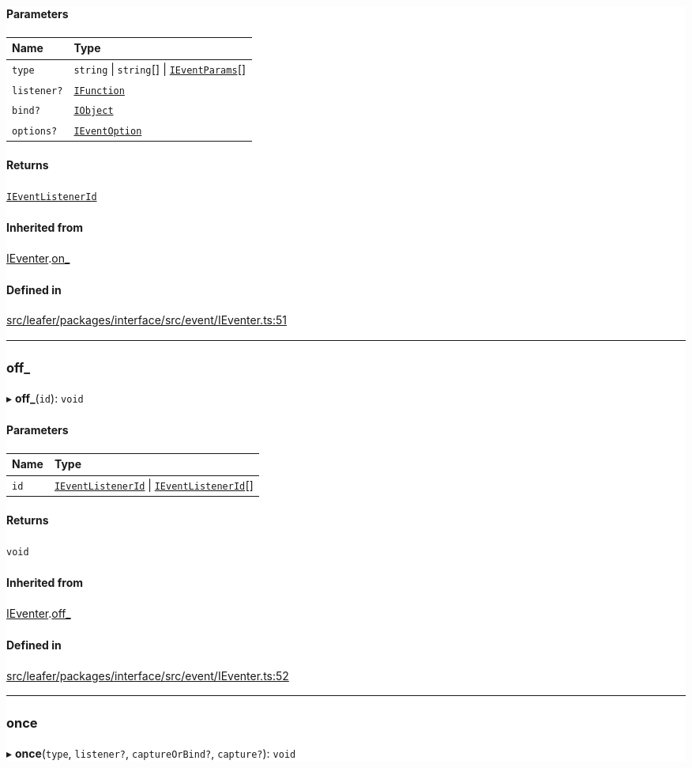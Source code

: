 #### Parameters

| Name | Type |
| :------ | :------ |
| `type` | `string` \| `string`[] \| [`IEventParams`](../modules.md#ieventparams)[] |
| `listener?` | [`IFunction`](IFunction.md) |
| `bind?` | [`IObject`](IObject.md) |
| `options?` | [`IEventOption`](../modules.md#ieventoption) |

#### Returns

[`IEventListenerId`](IEventListenerId.md)

#### Inherited from

[IEventer](IEventer.md).[on_](IEventer.md#on_)

#### Defined in

[src/leafer/packages/interface/src/event/IEventer.ts:51](https://github.com/leaferjs/leafer/blob/9496e2973fd92c147ae5dbbf3c11ffcd5991c0f1/packages/interface/src/event/IEventer.ts#L51)

___

### off\_

▸ **off_**(`id`): `void`

#### Parameters

| Name | Type |
| :------ | :------ |
| `id` | [`IEventListenerId`](IEventListenerId.md) \| [`IEventListenerId`](IEventListenerId.md)[] |

#### Returns

`void`

#### Inherited from

[IEventer](IEventer.md).[off_](IEventer.md#off_)

#### Defined in

[src/leafer/packages/interface/src/event/IEventer.ts:52](https://github.com/leaferjs/leafer/blob/9496e2973fd92c147ae5dbbf3c11ffcd5991c0f1/packages/interface/src/event/IEventer.ts#L52)

___

### once

▸ **once**(`type`, `listener?`, `captureOrBind?`, `capture?`): `void`
